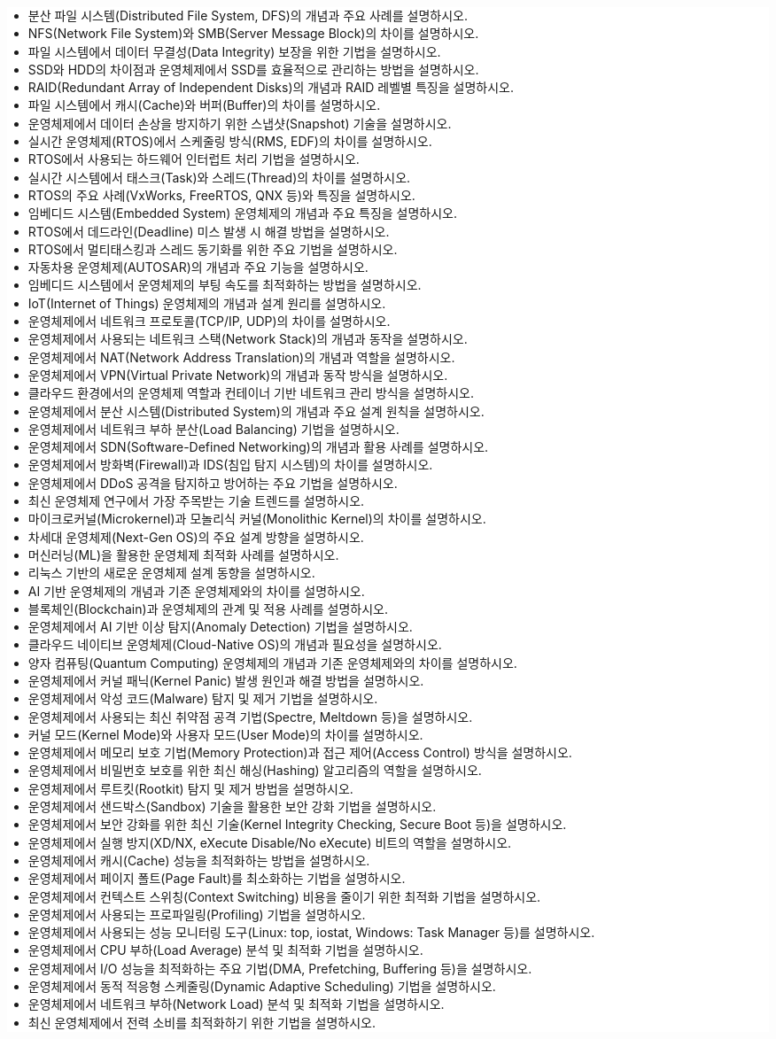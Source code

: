 - 분산 파일 시스템(Distributed File System, DFS)의 개념과 주요 사례를 설명하시오.
- NFS(Network File System)와 SMB(Server Message Block)의 차이를 설명하시오.
- 파일 시스템에서 데이터 무결성(Data Integrity) 보장을 위한 기법을 설명하시오.
- SSD와 HDD의 차이점과 운영체제에서 SSD를 효율적으로 관리하는 방법을 설명하시오.
- RAID(Redundant Array of Independent Disks)의 개념과 RAID 레벨별 특징을 설명하시오.
- 파일 시스템에서 캐시(Cache)와 버퍼(Buffer)의 차이를 설명하시오.
- 운영체제에서 데이터 손상을 방지하기 위한 스냅샷(Snapshot) 기술을 설명하시오.
- 실시간 운영체제(RTOS)에서 스케줄링 방식(RMS, EDF)의 차이를 설명하시오.
- RTOS에서 사용되는 하드웨어 인터럽트 처리 기법을 설명하시오.
- 실시간 시스템에서 태스크(Task)와 스레드(Thread)의 차이를 설명하시오.
- RTOS의 주요 사례(VxWorks, FreeRTOS, QNX 등)와 특징을 설명하시오.
- 임베디드 시스템(Embedded System) 운영체제의 개념과 주요 특징을 설명하시오.
- RTOS에서 데드라인(Deadline) 미스 발생 시 해결 방법을 설명하시오.
- RTOS에서 멀티태스킹과 스레드 동기화를 위한 주요 기법을 설명하시오.
- 자동차용 운영체제(AUTOSAR)의 개념과 주요 기능을 설명하시오.
- 임베디드 시스템에서 운영체제의 부팅 속도를 최적화하는 방법을 설명하시오.
- IoT(Internet of Things) 운영체제의 개념과 설계 원리를 설명하시오.
- 운영체제에서 네트워크 프로토콜(TCP/IP, UDP)의 차이를 설명하시오.
- 운영체제에서 사용되는 네트워크 스택(Network Stack)의 개념과 동작을 설명하시오.
- 운영체제에서 NAT(Network Address Translation)의 개념과 역할을 설명하시오.
- 운영체제에서 VPN(Virtual Private Network)의 개념과 동작 방식을 설명하시오.
- 클라우드 환경에서의 운영체제 역할과 컨테이너 기반 네트워크 관리 방식을 설명하시오.
- 운영체제에서 분산 시스템(Distributed System)의 개념과 주요 설계 원칙을 설명하시오.
- 운영체제에서 네트워크 부하 분산(Load Balancing) 기법을 설명하시오.
- 운영체제에서 SDN(Software-Defined Networking)의 개념과 활용 사례를 설명하시오.
- 운영체제에서 방화벽(Firewall)과 IDS(침입 탐지 시스템)의 차이를 설명하시오.
- 운영체제에서 DDoS 공격을 탐지하고 방어하는 주요 기법을 설명하시오.
- 최신 운영체제 연구에서 가장 주목받는 기술 트렌드를 설명하시오.
- 마이크로커널(Microkernel)과 모놀리식 커널(Monolithic Kernel)의 차이를 설명하시오.
- 차세대 운영체제(Next-Gen OS)의 주요 설계 방향을 설명하시오.
- 머신러닝(ML)을 활용한 운영체제 최적화 사례를 설명하시오.
- 리눅스 기반의 새로운 운영체제 설계 동향을 설명하시오.
- AI 기반 운영체제의 개념과 기존 운영체제와의 차이를 설명하시오.
- 블록체인(Blockchain)과 운영체제의 관계 및 적용 사례를 설명하시오.
- 운영체제에서 AI 기반 이상 탐지(Anomaly Detection) 기법을 설명하시오.
- 클라우드 네이티브 운영체제(Cloud-Native OS)의 개념과 필요성을 설명하시오.
- 양자 컴퓨팅(Quantum Computing) 운영체제의 개념과 기존 운영체제와의 차이를 설명하시오.
- 운영체제에서 커널 패닉(Kernel Panic) 발생 원인과 해결 방법을 설명하시오.
- 운영체제에서 악성 코드(Malware) 탐지 및 제거 기법을 설명하시오.
- 운영체제에서 사용되는 최신 취약점 공격 기법(Spectre, Meltdown 등)을 설명하시오.
- 커널 모드(Kernel Mode)와 사용자 모드(User Mode)의 차이를 설명하시오.
- 운영체제에서 메모리 보호 기법(Memory Protection)과 접근 제어(Access Control) 방식을 설명하시오.
- 운영체제에서 비밀번호 보호를 위한 최신 해싱(Hashing) 알고리즘의 역할을 설명하시오.
- 운영체제에서 루트킷(Rootkit) 탐지 및 제거 방법을 설명하시오.
- 운영체제에서 샌드박스(Sandbox) 기술을 활용한 보안 강화 기법을 설명하시오.
- 운영체제에서 보안 강화를 위한 최신 기술(Kernel Integrity Checking, Secure Boot 등)을 설명하시오.
- 운영체제에서 실행 방지(XD/NX, eXecute Disable/No eXecute) 비트의 역할을 설명하시오.
- 운영체제에서 캐시(Cache) 성능을 최적화하는 방법을 설명하시오.
- 운영체제에서 페이지 폴트(Page Fault)를 최소화하는 기법을 설명하시오.
- 운영체제에서 컨텍스트 스위칭(Context Switching) 비용을 줄이기 위한 최적화 기법을 설명하시오.
- 운영체제에서 사용되는 프로파일링(Profiling) 기법을 설명하시오.
- 운영체제에서 사용되는 성능 모니터링 도구(Linux: top, iostat, Windows: Task Manager 등)를 설명하시오.
- 운영체제에서 CPU 부하(Load Average) 분석 및 최적화 기법을 설명하시오.
- 운영체제에서 I/O 성능을 최적화하는 주요 기법(DMA, Prefetching, Buffering 등)을 설명하시오.
- 운영체제에서 동적 적응형 스케줄링(Dynamic Adaptive Scheduling) 기법을 설명하시오.
- 운영체제에서 네트워크 부하(Network Load) 분석 및 최적화 기법을 설명하시오.
- 최신 운영체제에서 전력 소비를 최적화하기 위한 기법을 설명하시오.

